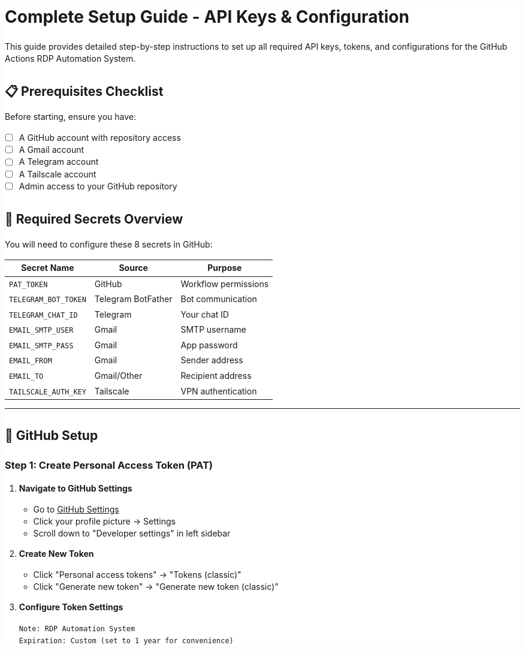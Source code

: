 # Complete Setup Guide - API Keys & Configuration

This guide provides detailed step-by-step instructions to set up all required API keys, tokens, and configurations for the GitHub Actions RDP Automation System.

## 📋 Prerequisites Checklist

Before starting, ensure you have:
- [ ] A GitHub account with repository access
- [ ] A Gmail account
- [ ] A Telegram account
- [ ] A Tailscale account
- [ ] Admin access to your GitHub repository

## 🔑 Required Secrets Overview

You will need to configure these 8 secrets in GitHub:

| Secret Name | Source | Purpose |
|-------------|--------|---------|
| `PAT_TOKEN` | GitHub | Workflow permissions |
| `TELEGRAM_BOT_TOKEN` | Telegram BotFather | Bot communication |
| `TELEGRAM_CHAT_ID` | Telegram | Your chat ID |
| `EMAIL_SMTP_USER` | Gmail | SMTP username |
| `EMAIL_SMTP_PASS` | Gmail | App password |
| `EMAIL_FROM` | Gmail | Sender address |
| `EMAIL_TO` | Gmail/Other | Recipient address |
| `TAILSCALE_AUTH_KEY` | Tailscale | VPN authentication |

---

## 🐙 GitHub Setup

### Step 1: Create Personal Access Token (PAT)

1. **Navigate to GitHub Settings**
   - Go to [GitHub Settings](https://github.com/settings/tokens)
   - Click your profile picture → Settings
   - Scroll down to "Developer settings" in left sidebar

2. **Create New Token**
   - Click "Personal access tokens" → "Tokens (classic)"
   - Click "Generate new token" → "Generate new token (classic)"

3. **Configure Token Settings**
   ```
   Note: RDP Automation System
   Expiration: Custom (set to 1 year for convenience)
   ```
